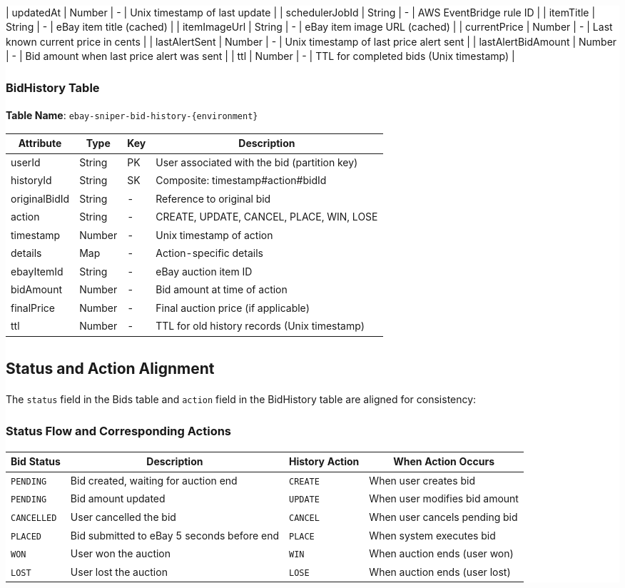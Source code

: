 | updatedAt | Number | - | Unix timestamp of last update |
| schedulerJobId | String | - | AWS EventBridge rule ID |
| itemTitle | String | - | eBay item title (cached) |
| itemImageUrl | String | - | eBay item image URL (cached) |
| currentPrice | Number | - | Last known current price in cents |
| lastAlertSent | Number | - | Unix timestamp of last price alert sent |
| lastAlertBidAmount | Number | - | Bid amount when last price alert was sent |
| ttl | Number | - | TTL for completed bids (Unix timestamp) |

### BidHistory Table

**Table Name**: `ebay-sniper-bid-history-{environment}`

| Attribute | Type | Key | Description |
|-----------|------|-----|-------------|
| userId | String | PK | User associated with the bid (partition key) |
| historyId | String | SK | Composite: timestamp#action#bidId |
| originalBidId | String | - | Reference to original bid |
| action | String | - | CREATE, UPDATE, CANCEL, PLACE, WIN, LOSE |
| timestamp | Number | - | Unix timestamp of action |
| details | Map | - | Action-specific details |
| ebayItemId | String | - | eBay auction item ID |
| bidAmount | Number | - | Bid amount at time of action |
| finalPrice | Number | - | Final auction price (if applicable) |
| ttl | Number | - | TTL for old history records (Unix timestamp) |

## Status and Action Alignment

The `status` field in the Bids table and `action` field in the BidHistory table are aligned for consistency:

### Status Flow and Corresponding Actions

| Bid Status | Description | History Action | When Action Occurs |
|------------|-------------|----------------|-------------------|
| `PENDING` | Bid created, waiting for auction end | `CREATE` | When user creates bid |
| `PENDING` | Bid amount updated | `UPDATE` | When user modifies bid amount |
| `CANCELLED` | User cancelled the bid | `CANCEL` | When user cancels pending bid |
| `PLACED` | Bid submitted to eBay 5 seconds before end | `PLACE` | When system executes bid |
| `WON` | User won the auction | `WIN` | When auction ends (user won) |
| `LOST` | User lost the auction | `LOSE` | When auction ends (user lost) |
